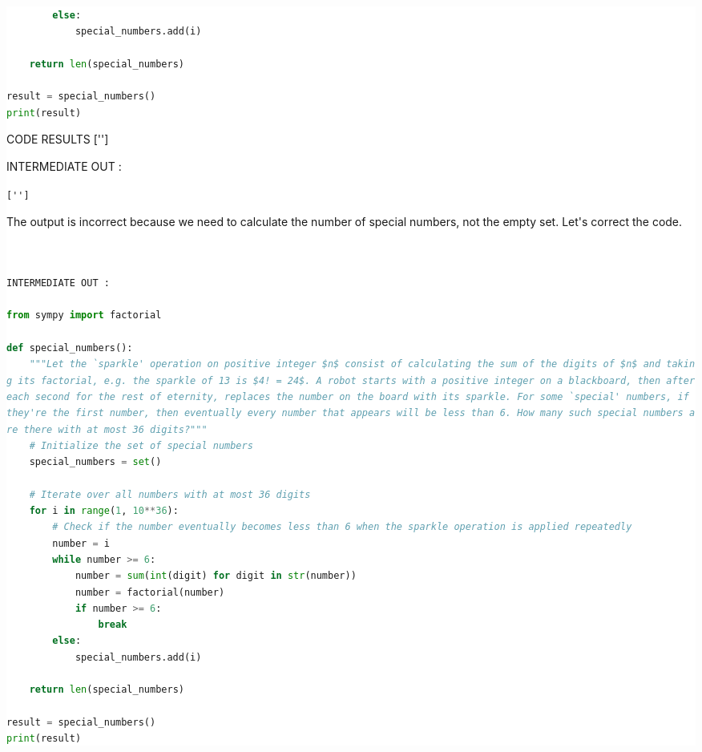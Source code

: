 ```python
        else:
            special_numbers.add(i)

    return len(special_numbers)

result = special_numbers()
print(result)
```

CODE RESULTS ['']

INTERMEDIATE OUT :
```output
['']
```
The output is incorrect because we need to calculate the number of special numbers, not the empty set. Let's correct the code.

```python


INTERMEDIATE OUT :

from sympy import factorial

def special_numbers():
    """Let the `sparkle' operation on positive integer $n$ consist of calculating the sum of the digits of $n$ and taking its factorial, e.g. the sparkle of 13 is $4! = 24$. A robot starts with a positive integer on a blackboard, then after each second for the rest of eternity, replaces the number on the board with its sparkle. For some `special' numbers, if they're the first number, then eventually every number that appears will be less than 6. How many such special numbers are there with at most 36 digits?"""
    # Initialize the set of special numbers
    special_numbers = set()

    # Iterate over all numbers with at most 36 digits
    for i in range(1, 10**36):
        # Check if the number eventually becomes less than 6 when the sparkle operation is applied repeatedly
        number = i
        while number >= 6:
            number = sum(int(digit) for digit in str(number))
            number = factorial(number)
            if number >= 6:
                break
        else:
            special_numbers.add(i)

    return len(special_numbers)

result = special_numbers()
print(result)
```
